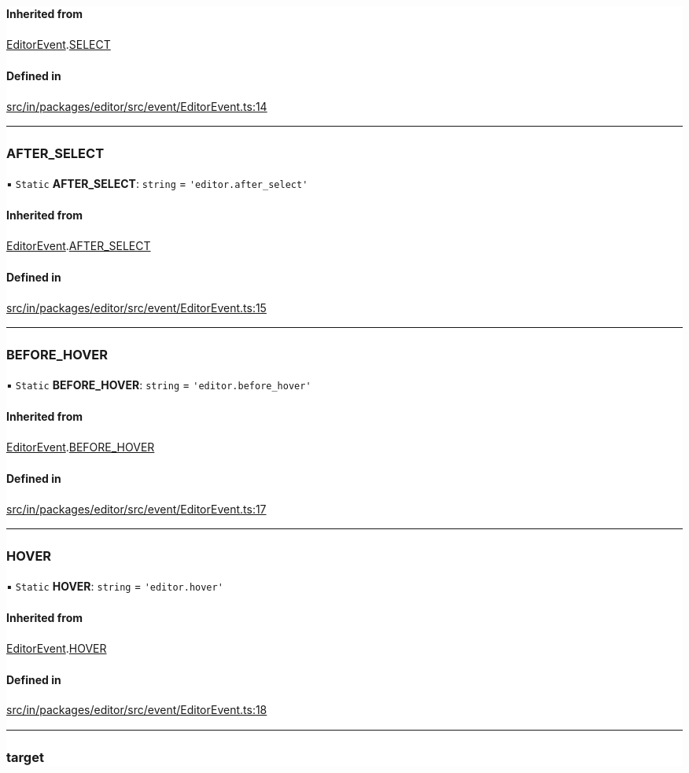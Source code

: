 #### Inherited from

[EditorEvent](EditorEvent.md).[SELECT](EditorEvent.md#select)

#### Defined in

[src/in/packages/editor/src/event/EditorEvent.ts:14](https://github.com/leaferjs/leafer-in/blob/9b153e8436ed0ed3634ce9190cd6216c0efe96d6/packages/editor/src/event/EditorEvent.ts#L14)

___

### AFTER\_SELECT

▪ `Static` **AFTER\_SELECT**: `string` = `'editor.after_select'`

#### Inherited from

[EditorEvent](EditorEvent.md).[AFTER_SELECT](EditorEvent.md#after_select)

#### Defined in

[src/in/packages/editor/src/event/EditorEvent.ts:15](https://github.com/leaferjs/leafer-in/blob/9b153e8436ed0ed3634ce9190cd6216c0efe96d6/packages/editor/src/event/EditorEvent.ts#L15)

___

### BEFORE\_HOVER

▪ `Static` **BEFORE\_HOVER**: `string` = `'editor.before_hover'`

#### Inherited from

[EditorEvent](EditorEvent.md).[BEFORE_HOVER](EditorEvent.md#before_hover)

#### Defined in

[src/in/packages/editor/src/event/EditorEvent.ts:17](https://github.com/leaferjs/leafer-in/blob/9b153e8436ed0ed3634ce9190cd6216c0efe96d6/packages/editor/src/event/EditorEvent.ts#L17)

___

### HOVER

▪ `Static` **HOVER**: `string` = `'editor.hover'`

#### Inherited from

[EditorEvent](EditorEvent.md).[HOVER](EditorEvent.md#hover)

#### Defined in

[src/in/packages/editor/src/event/EditorEvent.ts:18](https://github.com/leaferjs/leafer-in/blob/9b153e8436ed0ed3634ce9190cd6216c0efe96d6/packages/editor/src/event/EditorEvent.ts#L18)

___

### target

